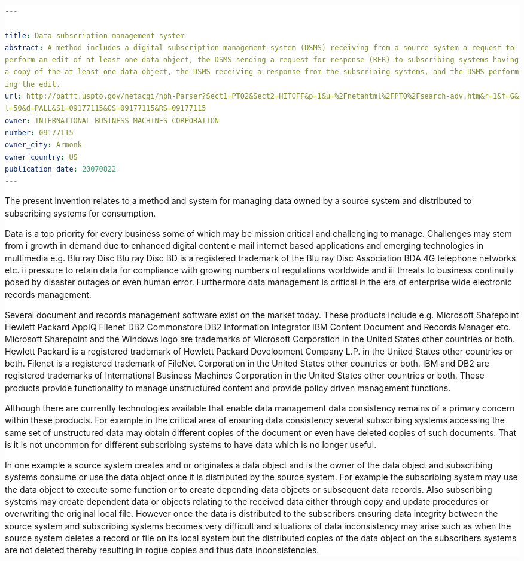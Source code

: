 ```yaml
---

title: Data subscription management system
abstract: A method includes a digital subscription management system (DSMS) receiving from a source system a request to perform an edit of at least one data object, the DSMS sending a request for response (RFR) to subscribing systems having a copy of the at least one data object, the DSMS receiving a response from the subscribing systems, and the DSMS performing the edit.
url: http://patft.uspto.gov/netacgi/nph-Parser?Sect1=PTO2&Sect2=HITOFF&p=1&u=%2Fnetahtml%2FPTO%2Fsearch-adv.htm&r=1&f=G&l=50&d=PALL&S1=09177115&OS=09177115&RS=09177115
owner: INTERNATIONAL BUSINESS MACHINES CORPORATION
number: 09177115
owner_city: Armonk
owner_country: US
publication_date: 20070822
---
```

The present invention relates to a method and system for managing data owned by a source system and distributed to subscribing systems for consumption.

Data is a top priority for every business some of which may be mission critical and challenging to manage. Challenges may stem from i growth in demand due to enhanced digital content e mail internet based applications and emerging technologies in multimedia e.g. Blu ray Disc Blu ray Disc BD is a registered trademark of the Blu ray Disc Association BDA 4G telephone networks etc. ii pressure to retain data for compliance with growing numbers of regulations worldwide and iii threats to business continuity posed by disaster outages or even human error. Furthermore data management is critical in the era of enterprise wide electronic records management.

Several document and records management software exist on the market today. These products include e.g. Microsoft Sharepoint Hewlett Packard AppIQ Filenet DB2 Commonstore DB2 Information Integrator IBM Content Document and Records Manager etc. Microsoft Sharepoint and the Windows logo are trademarks of Microsoft Corporation in the United States other countries or both. Hewlett Packard is a registered trademark of Hewlett Packard Development Company L.P. in the United States other countries or both. Filenet is a registered trademark of FileNet Corporation in the United States other countries or both. IBM and DB2 are registered trademarks of International Business Machines Corporation in the United States other countries or both. These products provide functionality to manage unstructured content and provide policy driven management functions.

Although there are currently technologies available that enable data management data consistency remains of a primary concern within these products. For example in the critical area of ensuring data consistency several subscribing systems accessing the same set of unstructured data may obtain different copies of the document or even have deleted copies of such documents. That is it is not uncommon for different subscribing systems to have data which is no longer useful.

In one example a source system creates and or originates a data object and is the owner of the data object and subscribing systems consume or use the data object once it is distributed by the source system. For example the subscribing system may use the data object to execute some function or to create depending data objects or subsequent data records. Also subscribing systems may create dependent data or objects relating to the received data either through copy and update procedures or overwriting the original local file. However once the data is distributed to the subscribers ensuring data integrity between the source system and subscribing systems becomes very difficult and situations of data inconsistency may arise such as when the source system deletes a record or file on its local system but the distributed copies of the data object on the subscribers systems are not deleted thereby resulting in rogue copies and thus data inconsistencies.
